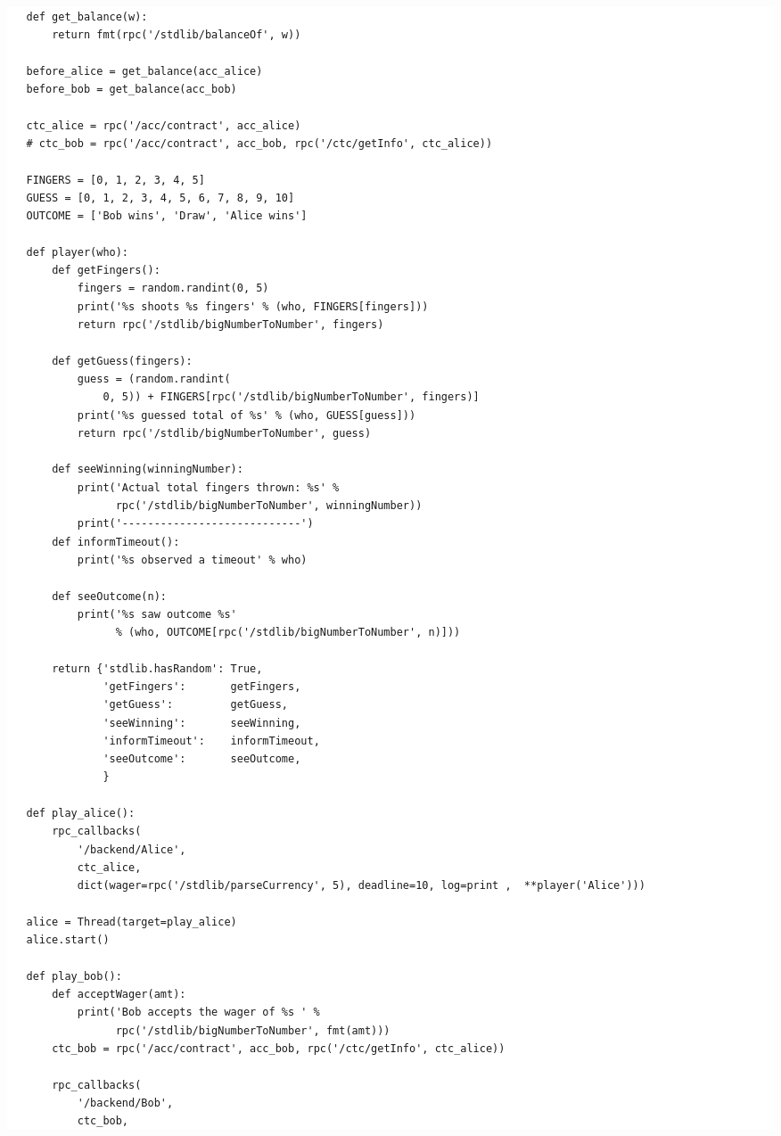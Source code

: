 ```
   def get_balance(w):
       return fmt(rpc('/stdlib/balanceOf', w))

   before_alice = get_balance(acc_alice)
   before_bob = get_balance(acc_bob)

   ctc_alice = rpc('/acc/contract', acc_alice)
   # ctc_bob = rpc('/acc/contract', acc_bob, rpc('/ctc/getInfo', ctc_alice))

   FINGERS = [0, 1, 2, 3, 4, 5]
   GUESS = [0, 1, 2, 3, 4, 5, 6, 7, 8, 9, 10]
   OUTCOME = ['Bob wins', 'Draw', 'Alice wins']

   def player(who):
       def getFingers():
           fingers = random.randint(0, 5)
           print('%s shoots %s fingers' % (who, FINGERS[fingers]))
           return rpc('/stdlib/bigNumberToNumber', fingers)

       def getGuess(fingers):
           guess = (random.randint(
               0, 5)) + FINGERS[rpc('/stdlib/bigNumberToNumber', fingers)]
           print('%s guessed total of %s' % (who, GUESS[guess]))
           return rpc('/stdlib/bigNumberToNumber', guess)

       def seeWinning(winningNumber):
           print('Actual total fingers thrown: %s' %
                 rpc('/stdlib/bigNumberToNumber', winningNumber))
           print('----------------------------')
       def informTimeout():
           print('%s observed a timeout' % who)

       def seeOutcome(n):
           print('%s saw outcome %s'
                 % (who, OUTCOME[rpc('/stdlib/bigNumberToNumber', n)]))

       return {'stdlib.hasRandom': True,
               'getFingers':       getFingers,
               'getGuess':         getGuess,
               'seeWinning':       seeWinning,
               'informTimeout':    informTimeout,
               'seeOutcome':       seeOutcome,
               }

   def play_alice():
       rpc_callbacks(
           '/backend/Alice',
           ctc_alice,
           dict(wager=rpc('/stdlib/parseCurrency', 5), deadline=10, log=print ,  **player('Alice')))

   alice = Thread(target=play_alice)
   alice.start()

   def play_bob():
       def acceptWager(amt):
           print('Bob accepts the wager of %s ' %
                 rpc('/stdlib/bigNumberToNumber', fmt(amt)))
       ctc_bob = rpc('/acc/contract', acc_bob, rpc('/ctc/getInfo', ctc_alice))
         
       rpc_callbacks(
           '/backend/Bob',
           ctc_bob,
```